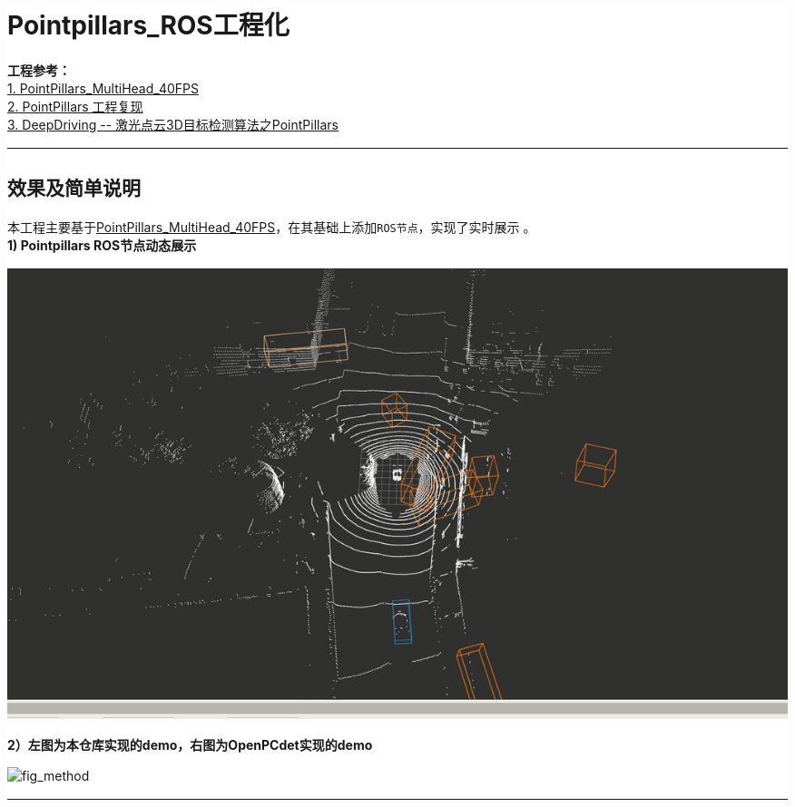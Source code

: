 # Pointpillars_ROS工程化
**工程参考：**  
[1. PointPillars_MultiHead_40FPS](https://github.com/hova88/PointPillars_MultiHead_40FPS)  
[2. PointPillars 工程复现](https://blog.csdn.net/weixin_36354875/article/details/126051498?spm=1001.2014.3001.5502)  
[3. DeepDriving -- 激光点云3D目标检测算法之PointPillars](https://blog.csdn.net/weixin_44613415/article/details/125800169)  

---

## 效果及简单说明
本工程主要基于[PointPillars_MultiHead_40FPS](https://github.com/hova88/PointPillars_MultiHead_40FPS)，在其基础上添加`ROS节点`，实现了实时展示 。  
**1) Pointpillars ROS节点动态展示**
<p align="left">
  <img width="2000" alt="pp" src=docs/pointpillars.gif>
</p>

**2）左图为本仓库实现的demo，右图为OpenPCdet实现的demo**
<p align="left">
  <img width="2000" alt="fig_method" src=docs/demo.png>
</p>

---
